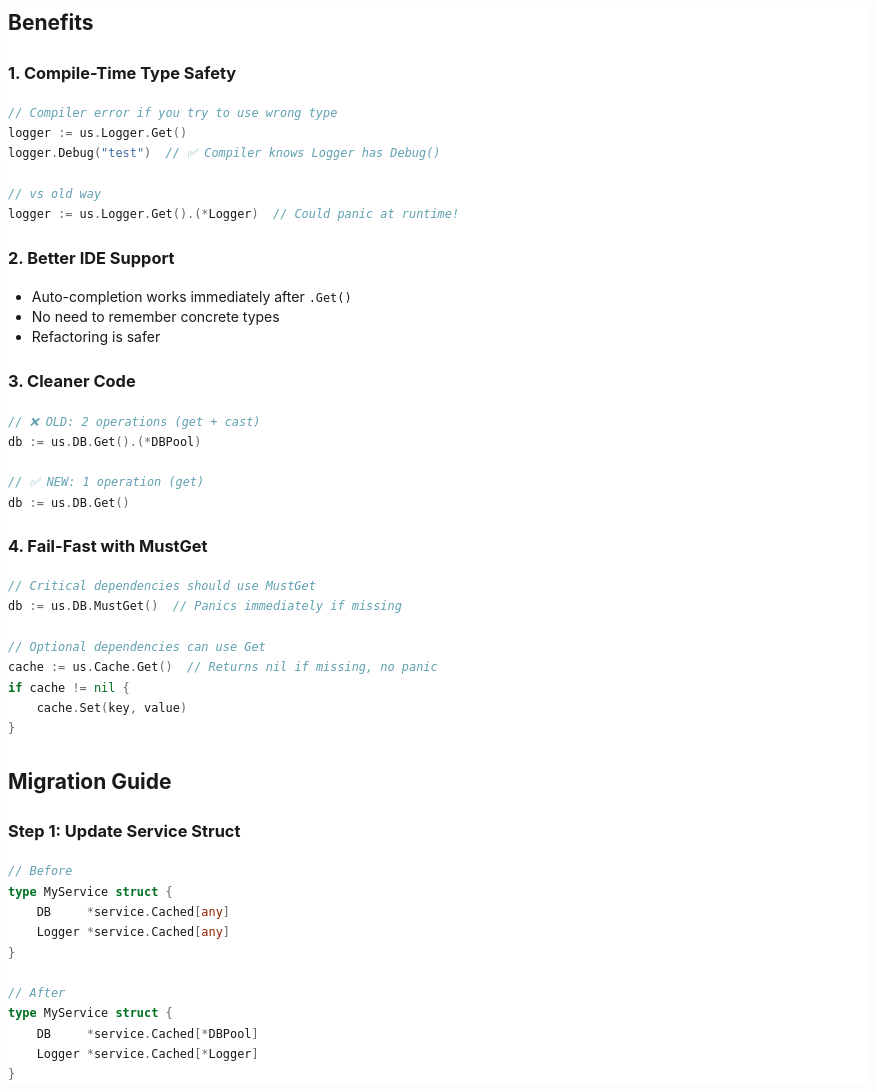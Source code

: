 ## Benefits

### 1. **Compile-Time Type Safety**
```go
// Compiler error if you try to use wrong type
logger := us.Logger.Get()
logger.Debug("test")  // ✅ Compiler knows Logger has Debug()

// vs old way
logger := us.Logger.Get().(*Logger)  // Could panic at runtime!
```

### 2. **Better IDE Support**
- Auto-completion works immediately after `.Get()`
- No need to remember concrete types
- Refactoring is safer

### 3. **Cleaner Code**
```go
// ❌ OLD: 2 operations (get + cast)
db := us.DB.Get().(*DBPool)

// ✅ NEW: 1 operation (get)
db := us.DB.Get()
```

### 4. **Fail-Fast with MustGet**
```go
// Critical dependencies should use MustGet
db := us.DB.MustGet()  // Panics immediately if missing

// Optional dependencies can use Get
cache := us.Cache.Get()  // Returns nil if missing, no panic
if cache != nil {
    cache.Set(key, value)
}
```

## Migration Guide

### Step 1: Update Service Struct
```go
// Before
type MyService struct {
    DB     *service.Cached[any]
    Logger *service.Cached[any]
}

// After
type MyService struct {
    DB     *service.Cached[*DBPool]
    Logger *service.Cached[*Logger]
}
```
